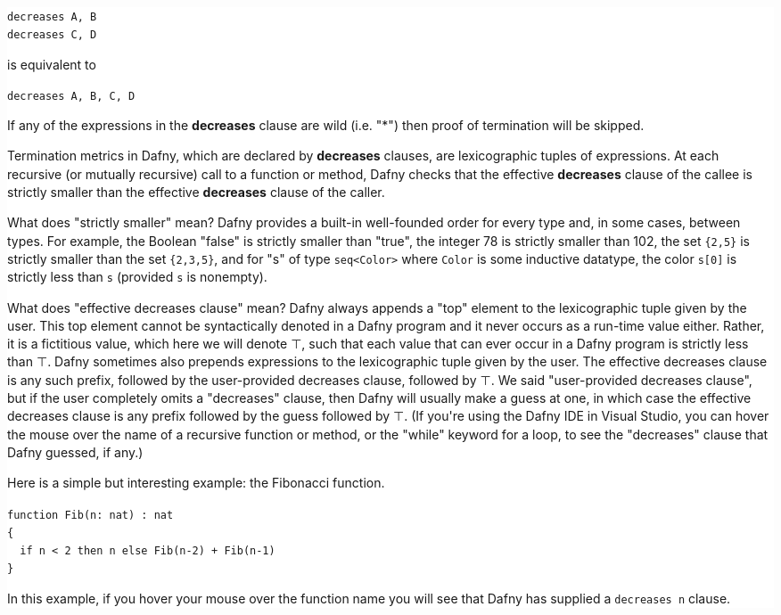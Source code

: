 ```
decreases A, B
decreases C, D
```

is equivalent to

```
decreases A, B, C, D
```

If any of the expressions in the **decreases** clause are wild (i.e. "*")
then proof of termination will be skipped.

Termination metrics in Dafny, which are declared by **decreases** clauses,
are lexicographic tuples of expressions. At each recursive (or mutually
recursive) call to a function or method, Dafny checks that the effective
**decreases** clause of the callee is strictly smaller than the effective
**decreases** clause of the caller.

 What does "strictly smaller" mean? Dafny provides a built-in
 well-founded order for every type and, in some cases, between types. For
 example, the Boolean "false" is strictly smaller than "true", the
 integer 78 is strictly smaller than 102, the set `{2,5}` is strictly
 smaller than the set `{2,3,5}`, and for "s" of type `seq<Color>` where
 `Color` is some inductive datatype, the color `s[0]` is strictly less than
 `s` (provided `s` is nonempty).

What does "effective decreases clause" mean? Dafny always appends a
"top" element to the lexicographic tuple given by the user. This top
element cannot be syntactically denoted in a Dafny program and it never
occurs as a run-time value either. Rather, it is a fictitious value,
which here we will denote $\top$, such that each value that can ever occur
in a Dafny program is strictly less than $\top$. Dafny sometimes also
prepends expressions to the lexicographic tuple given by the user. The
effective decreases clause is any such prefix, followed by the
user-provided decreases clause, followed by $\top$. We said "user-provided
decreases clause", but if the user completely omits a "decreases" clause,
then Dafny will usually make a guess at one, in which case the effective
decreases clause is any prefix followed by the guess followed by $\top$.
(If you're using the Dafny IDE in Visual Studio, you can hover the mouse
over the name of a recursive function or method, or the "while" keyword
for a loop, to see the "decreases" clause that Dafny guessed, if any.)

Here is a simple but interesting example: the Fibonacci function.

```
function Fib(n: nat) : nat
{
  if n < 2 then n else Fib(n-2) + Fib(n-1)
}

```

In this example, if you hover your mouse over the function name
you will see that Dafny has supplied a `decreases n` clause.


[Co-induction Simply]: http://research.microsoft.com/en-us/um/people/leino/papers/krml230.pdf  "Co-induction Simply: Automatic Co-inductive Proofs in a Program Verifier"
[^fn-nullable]: This will change in a future version of Dafny that
[^fn-type-mode]:  Being equality-supporting is just one of many
[^fn-slice-into-tuple]:  Now that Dafny supports built-in tuples, the
[^fn-map-display]: This is likely to change in the future to disallow
[^fn-map-membership]: This is likely to change in the future as